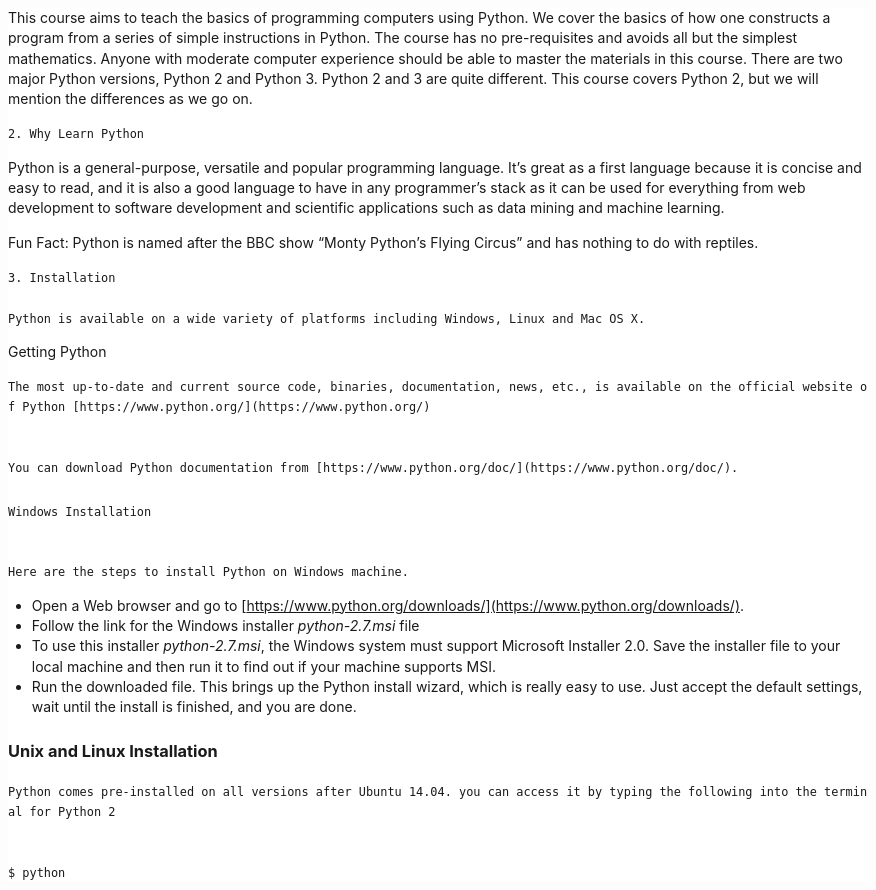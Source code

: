 This course aims to teach the basics of programming computers using Python. We cover the basics of how one constructs a program from a series of simple instructions in Python.  The course has no pre-requisites and avoids all but the simplest mathematics. Anyone with moderate computer experience should be able to master the materials in this course. There are two major Python versions, Python 2 and Python 3. Python 2 and 3 are quite different. This course covers Python 2, but we will mention the differences as we go on.



    2. Why Learn Python

Python is a general-purpose, versatile and popular programming language. It’s great as a first language because it is concise and easy to read, and it is also a good language to have in any programmer’s stack as it can be used for everything from web development to software development and scientific applications such as data mining and machine learning.

Fun Fact: Python is named after the BBC show “Monty Python’s Flying Circus” and has nothing to do with reptiles.



    3. Installation

    Python is available on a wide variety of platforms including Windows, Linux and Mac OS X. 


Getting Python


    The most up-to-date and current source code, binaries, documentation, news, etc., is available on the official website of Python [https://www.python.org/](https://www.python.org/)


    You can download Python documentation from [https://www.python.org/doc/](https://www.python.org/doc/). 


### 
    Windows Installation


    Here are the steps to install Python on Windows machine.



*   Open a Web browser and go to [https://www.python.org/downloads/](https://www.python.org/downloads/).
*   Follow the link for the Windows installer _python-2.7.msi_ file 
*   To use this installer _python-2.7.msi_, the Windows system must support Microsoft Installer 2.0. Save the installer file to your local machine and then run it to find out if your machine supports MSI.
*   Run the downloaded file. This brings up the Python install wizard, which is really easy to use. Just accept the default settings, wait until the install is finished, and you are done.


### Unix and Linux Installation


    Python comes pre-installed on all versions after Ubuntu 14.04. you can access it by typing the following into the terminal for Python 2


    $ python
